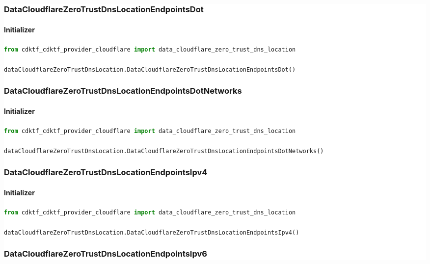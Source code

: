 
### DataCloudflareZeroTrustDnsLocationEndpointsDot <a name="DataCloudflareZeroTrustDnsLocationEndpointsDot" id="@cdktf/provider-cloudflare.dataCloudflareZeroTrustDnsLocation.DataCloudflareZeroTrustDnsLocationEndpointsDot"></a>

#### Initializer <a name="Initializer" id="@cdktf/provider-cloudflare.dataCloudflareZeroTrustDnsLocation.DataCloudflareZeroTrustDnsLocationEndpointsDot.Initializer"></a>

```python
from cdktf_cdktf_provider_cloudflare import data_cloudflare_zero_trust_dns_location

dataCloudflareZeroTrustDnsLocation.DataCloudflareZeroTrustDnsLocationEndpointsDot()
```


### DataCloudflareZeroTrustDnsLocationEndpointsDotNetworks <a name="DataCloudflareZeroTrustDnsLocationEndpointsDotNetworks" id="@cdktf/provider-cloudflare.dataCloudflareZeroTrustDnsLocation.DataCloudflareZeroTrustDnsLocationEndpointsDotNetworks"></a>

#### Initializer <a name="Initializer" id="@cdktf/provider-cloudflare.dataCloudflareZeroTrustDnsLocation.DataCloudflareZeroTrustDnsLocationEndpointsDotNetworks.Initializer"></a>

```python
from cdktf_cdktf_provider_cloudflare import data_cloudflare_zero_trust_dns_location

dataCloudflareZeroTrustDnsLocation.DataCloudflareZeroTrustDnsLocationEndpointsDotNetworks()
```


### DataCloudflareZeroTrustDnsLocationEndpointsIpv4 <a name="DataCloudflareZeroTrustDnsLocationEndpointsIpv4" id="@cdktf/provider-cloudflare.dataCloudflareZeroTrustDnsLocation.DataCloudflareZeroTrustDnsLocationEndpointsIpv4"></a>

#### Initializer <a name="Initializer" id="@cdktf/provider-cloudflare.dataCloudflareZeroTrustDnsLocation.DataCloudflareZeroTrustDnsLocationEndpointsIpv4.Initializer"></a>

```python
from cdktf_cdktf_provider_cloudflare import data_cloudflare_zero_trust_dns_location

dataCloudflareZeroTrustDnsLocation.DataCloudflareZeroTrustDnsLocationEndpointsIpv4()
```


### DataCloudflareZeroTrustDnsLocationEndpointsIpv6 <a name="DataCloudflareZeroTrustDnsLocationEndpointsIpv6" id="@cdktf/provider-cloudflare.dataCloudflareZeroTrustDnsLocation.DataCloudflareZeroTrustDnsLocationEndpointsIpv6"></a>
